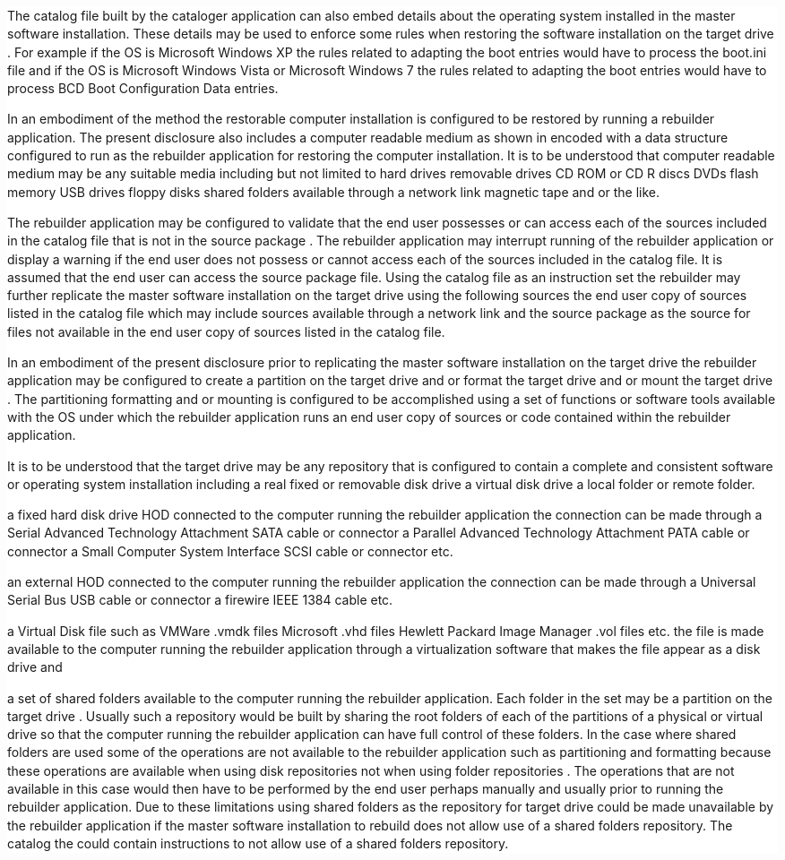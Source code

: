 The catalog file built by the cataloger application can also embed details about the operating system installed in the master software installation. These details may be used to enforce some rules when restoring the software installation on the target drive . For example if the OS is Microsoft Windows XP the rules related to adapting the boot entries would have to process the boot.ini file and if the OS is Microsoft Windows Vista or Microsoft Windows 7 the rules related to adapting the boot entries would have to process BCD Boot Configuration Data entries.

In an embodiment of the method the restorable computer installation is configured to be restored by running a rebuilder application. The present disclosure also includes a computer readable medium as shown in encoded with a data structure configured to run as the rebuilder application for restoring the computer installation. It is to be understood that computer readable medium may be any suitable media including but not limited to hard drives removable drives CD ROM or CD R discs DVDs flash memory USB drives floppy disks shared folders available through a network link magnetic tape and or the like.

The rebuilder application may be configured to validate that the end user possesses or can access each of the sources included in the catalog file that is not in the source package . The rebuilder application may interrupt running of the rebuilder application or display a warning if the end user does not possess or cannot access each of the sources included in the catalog file. It is assumed that the end user can access the source package file. Using the catalog file as an instruction set the rebuilder may further replicate the master software installation on the target drive using the following sources the end user copy of sources listed in the catalog file which may include sources available through a network link and the source package as the source for files not available in the end user copy of sources listed in the catalog file.

In an embodiment of the present disclosure prior to replicating the master software installation on the target drive the rebuilder application may be configured to create a partition on the target drive and or format the target drive and or mount the target drive . The partitioning formatting and or mounting is configured to be accomplished using a set of functions or software tools available with the OS under which the rebuilder application runs an end user copy of sources or code contained within the rebuilder application.

It is to be understood that the target drive may be any repository that is configured to contain a complete and consistent software or operating system installation including a real fixed or removable disk drive a virtual disk drive a local folder or remote folder.

a fixed hard disk drive HOD connected to the computer running the rebuilder application the connection can be made through a Serial Advanced Technology Attachment SATA cable or connector a Parallel Advanced Technology Attachment PATA cable or connector a Small Computer System Interface SCSI cable or connector etc. 

an external HOD connected to the computer running the rebuilder application the connection can be made through a Universal Serial Bus USB cable or connector a firewire IEEE 1384 cable etc. 

a Virtual Disk file such as VMWare .vmdk files Microsoft .vhd files Hewlett Packard Image Manager .vol files etc. the file is made available to the computer running the rebuilder application through a virtualization software that makes the file appear as a disk drive and

a set of shared folders available to the computer running the rebuilder application. Each folder in the set may be a partition on the target drive . Usually such a repository would be built by sharing the root folders of each of the partitions of a physical or virtual drive so that the computer running the rebuilder application can have full control of these folders. In the case where shared folders are used some of the operations are not available to the rebuilder application such as partitioning and formatting because these operations are available when using disk repositories not when using folder repositories . The operations that are not available in this case would then have to be performed by the end user perhaps manually and usually prior to running the rebuilder application. Due to these limitations using shared folders as the repository for target drive could be made unavailable by the rebuilder application if the master software installation to rebuild does not allow use of a shared folders repository. The catalog the could contain instructions to not allow use of a shared folders repository.
